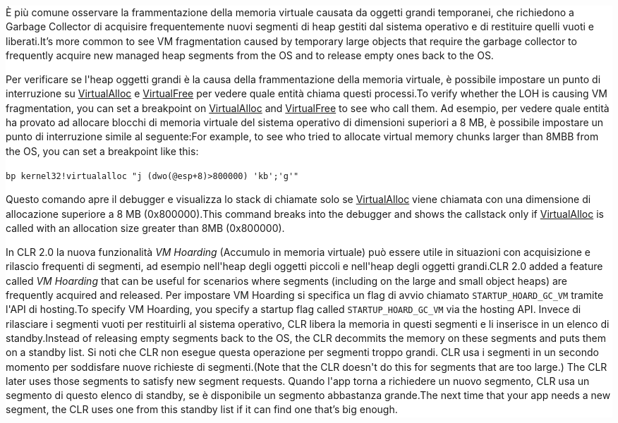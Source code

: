    ```
   ```

<span data-ttu-id="62556-275">È più comune osservare la frammentazione della memoria virtuale causata da oggetti grandi temporanei, che richiedono a Garbage Collector di acquisire frequentemente nuovi segmenti di heap gestiti dal sistema operativo e di restituire quelli vuoti e liberati.</span><span class="sxs-lookup"><span data-stu-id="62556-275">It’s more common to see VM fragmentation caused by temporary large objects that require the garbage collector to frequently acquire new managed heap segments from the OS and to release empty ones back to the OS.</span></span>

<span data-ttu-id="62556-276">Per verificare se l'heap oggetti grandi è la causa della frammentazione della memoria virtuale, è possibile impostare un punto di interruzione su [VirtualAlloc](/windows/desktop/api/memoryapi/nf-memoryapi-virtualalloc) e [VirtualFree](/windows/desktop/api/memoryapi/nf-memoryapi-virtualfree) per vedere quale entità chiama questi processi.</span><span class="sxs-lookup"><span data-stu-id="62556-276">To verify whether the LOH is causing VM fragmentation, you can set a breakpoint on [VirtualAlloc](/windows/desktop/api/memoryapi/nf-memoryapi-virtualalloc) and [VirtualFree](/windows/desktop/api/memoryapi/nf-memoryapi-virtualfree) to see who call them.</span></span> <span data-ttu-id="62556-277">Ad esempio, per vedere quale entità ha provato ad allocare blocchi di memoria virtuale del sistema operativo di dimensioni superiori a 8 MB, è possibile impostare un punto di interruzione simile al seguente:</span><span class="sxs-lookup"><span data-stu-id="62556-277">For example, to see who tried to allocate virtual memory chunks larger than 8MBB from the OS, you can set a breakpoint like this:</span></span>

```console
bp kernel32!virtualalloc "j (dwo(@esp+8)>800000) 'kb';'g'"
```

<span data-ttu-id="62556-278">Questo comando apre il debugger e visualizza lo stack di chiamate solo se [VirtualAlloc](/windows/desktop/api/memoryapi/nf-memoryapi-virtualalloc) viene chiamata con una dimensione di allocazione superiore a 8 MB (0x800000).</span><span class="sxs-lookup"><span data-stu-id="62556-278">This command breaks into the debugger and shows the callstack only if [VirtualAlloc](/windows/desktop/api/memoryapi/nf-memoryapi-virtualalloc) is called with an allocation size greater than 8MB (0x800000).</span></span>

<span data-ttu-id="62556-279">In CLR 2.0 la nuova funzionalità *VM Hoarding* (Accumulo in memoria virtuale) può essere utile in situazioni con acquisizione e rilascio frequenti di segmenti, ad esempio nell'heap degli oggetti piccoli e nell'heap degli oggetti grandi.</span><span class="sxs-lookup"><span data-stu-id="62556-279">CLR 2.0 added a feature called *VM Hoarding* that can be useful for scenarios where segments (including on the large and small object heaps) are frequently acquired and released.</span></span> <span data-ttu-id="62556-280">Per impostare VM Hoarding si specifica un flag di avvio chiamato `STARTUP_HOARD_GC_VM` tramite l'API di hosting.</span><span class="sxs-lookup"><span data-stu-id="62556-280">To specify VM Hoarding, you specify a startup flag called `STARTUP_HOARD_GC_VM` via the hosting API.</span></span> <span data-ttu-id="62556-281">Invece di rilasciare i segmenti vuoti per restituirli al sistema operativo, CLR libera la memoria in questi segmenti e li inserisce in un elenco di standby.</span><span class="sxs-lookup"><span data-stu-id="62556-281">Instead of releasing empty segments back to the OS, the CLR decommits the memory on these segments and puts them on a standby list.</span></span> <span data-ttu-id="62556-282">Si noti che CLR non esegue questa operazione per segmenti troppo grandi. CLR usa i segmenti in un secondo momento per soddisfare nuove richieste di segmenti.</span><span class="sxs-lookup"><span data-stu-id="62556-282">(Note that the CLR doesn't do this for segments that are too large.) The CLR later uses those segments to satisfy new segment requests.</span></span> <span data-ttu-id="62556-283">Quando l'app torna a richiedere un nuovo segmento, CLR usa un segmento di questo elenco di standby, se è disponibile un segmento abbastanza grande.</span><span class="sxs-lookup"><span data-stu-id="62556-283">The next time that your app needs a new segment, the CLR uses one from this standby list if it can find one that’s big enough.</span></span>

